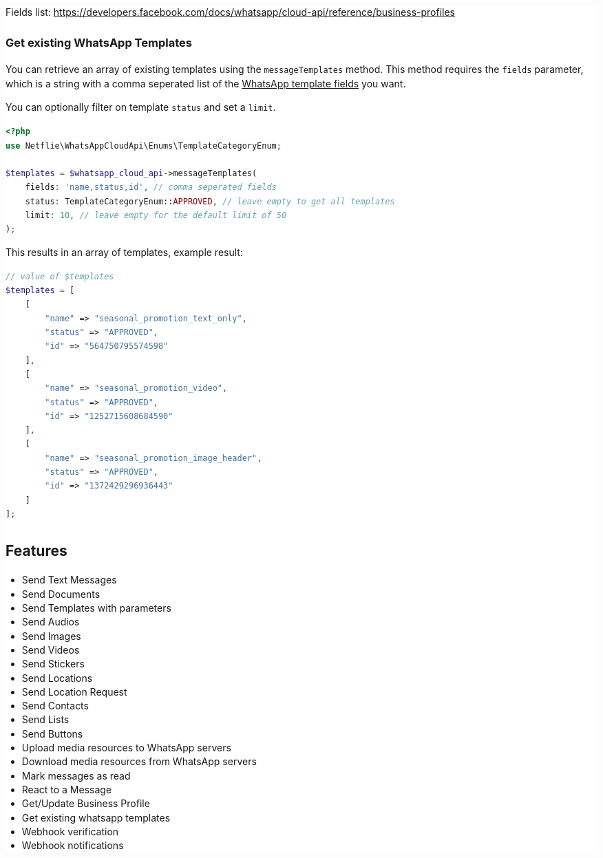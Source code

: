 Fields list: https://developers.facebook.com/docs/whatsapp/cloud-api/reference/business-profiles

### Get existing WhatsApp Templates
You can retrieve an array of existing templates using the `messageTemplates` method. This method requires the `fields` parameter, which is a string with a comma seperated list of the [WhatsApp template fields](https://developers.facebook.com/docs/graph-api/reference/whats-app-business-hsm/#fields "WhatsApp Template Fields docs") you want. 

You can optionally filter on template `status` and set a `limit`.

```php
<?php
use Netflie\WhatsAppCloudApi\Enums\TemplateCategoryEnum;

$templates = $whatsapp_cloud_api->messageTemplates(
    fields: 'name,status,id', // comma seperated fields
    status: TemplateCategoryEnum::APPROVED, // leave empty to get all templates
    limit: 10, // leave empty for the default limit of 50
);
```

This results in an array of templates, example result:
```php
// value of $templates
$templates = [
    [
        "name" => "seasonal_promotion_text_only",
        "status" => "APPROVED",
        "id" => "564750795574598"
    ],
    [
        "name" => "seasonal_promotion_video",
        "status" => "APPROVED",
        "id" => "1252715608684590"
    ],
    [
        "name" => "seasonal_promotion_image_header",
        "status" => "APPROVED",
        "id" => "1372429296936443"
    ]
];
```

## Features

- Send Text Messages
- Send Documents
- Send Templates with parameters
- Send Audios
- Send Images
- Send Videos
- Send Stickers
- Send Locations
- Send Location Request
- Send Contacts
- Send Lists
- Send Buttons
- Upload media resources to WhatsApp servers
- Download media resources from WhatsApp servers
- Mark messages as read
- React to a Message
- Get/Update Business Profile
- Get existing whatsapp templates
- Webhook verification
- Webhook notifications
